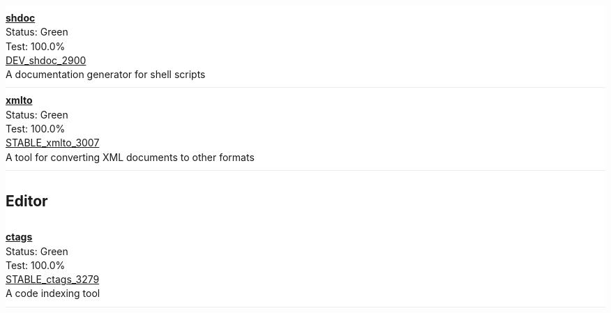 <div class="tool-item-filterable" data-package-name="shdoc" data-searchable-text="shdoc Green 100.0% DEV_shdoc_2900 A documentation generator for shell scripts documentation port" style="padding: 8px 0; border-bottom: 1px solid #eee;">
  <div class="tool-info-grid">
    <div class="tool-name"><strong><a href="https://github.com/zopencommunity/shdocport" target="_blank" rel="noopener noreferrer">shdoc</a></strong></div>
    <div class="tool-status">Status: Green</div>
    <div class="tool-test">Test: 100.0%</div>
    <div class="tool-release"><a href="https://github.com/zopencommunity/shdocport/releases/download/DEV_shdocport_2900/shdoc-1.2.20250129_185016.zos.pax.Z" target="_blank" rel="noopener noreferrer">DEV_shdoc_2900</a></div>
    <div class="tool-desc" title="A documentation generator for shell scripts">A documentation generator for shell scripts</div>
  </div>
</div>

<div class="tool-item-filterable" data-package-name="xmlto" data-searchable-text="xmlto Green 100.0% STABLE_xmlto_3007 A tool for converting XML documents to other formats documentation port" style="padding: 8px 0; border-bottom: 1px solid #eee;">
  <div class="tool-info-grid">
    <div class="tool-name"><strong><a href="https://github.com/zopencommunity/xmltoport" target="_blank" rel="noopener noreferrer">xmlto</a></strong></div>
    <div class="tool-status">Status: Green</div>
    <div class="tool-test">Test: 100.0%</div>
    <div class="tool-release"><a href="https://github.com/zopencommunity/xmltoport/releases/download/STABLE_xmltoport_3007/xmlto-0.0.28.20250131_062354.zos.pax.Z" target="_blank" rel="noopener noreferrer">STABLE_xmlto_3007</a></div>
    <div class="tool-desc" title="A tool for converting XML documents to other formats">A tool for converting XML documents to other formats</div>
  </div>
</div>

</div>

<div class="table-category" data-category="editor">

## Editor 

<div class="tool-item-filterable" data-package-name="ctags" data-searchable-text="ctags Green 100.0% STABLE_ctags_3279 A code indexing tool editor port" style="padding: 8px 0; border-bottom: 1px solid #eee;">
  <div class="tool-info-grid">
    <div class="tool-name"><strong><a href="https://github.com/zopencommunity/ctagsport" target="_blank" rel="noopener noreferrer">ctags</a></strong></div>
    <div class="tool-status">Status: Green</div>
    <div class="tool-test">Test: 100.0%</div>
    <div class="tool-release"><a href="https://github.com/zopencommunity/ctagsport/releases/download/STABLE_ctagsport_3279/ctags-v6.1.0.20250505_035420.zos.pax.Z" target="_blank" rel="noopener noreferrer">STABLE_ctags_3279</a></div>
    <div class="tool-desc" title="A code indexing tool">A code indexing tool</div>
  </div>
</div>
